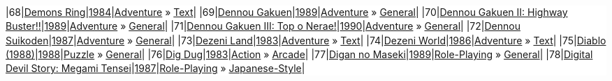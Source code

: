 |68|<a href="https://gamefaqs.gamespot.com/pc88/230183-demons-ring" target="_blank" rel="noopener noreferrer">Demons Ring</a>|<a href="https://gamefaqs.gamespot.com/pc88/230183-demons-ring/data" target="_blank" rel="noopener noreferrer">1984</a>|<a href="https://gamefaqs.gamespot.com/pc88/category/50-adventure" target="_blank" rel="noopener noreferrer">Adventure</a> &raquo; <a href="https://gamefaqs.gamespot.com/pc88/category/262-adventure-text" target="_blank" rel="noopener noreferrer">Text</a>|
|69|<a href="https://gamefaqs.gamespot.com/pc88/380846-dennou-gakuen" target="_blank" rel="noopener noreferrer">Dennou Gakuen</a>|<a href="https://gamefaqs.gamespot.com/pc88/380846-dennou-gakuen/data" target="_blank" rel="noopener noreferrer">1989</a>|<a href="https://gamefaqs.gamespot.com/pc88/category/50-adventure" target="_blank" rel="noopener noreferrer">Adventure</a> &raquo; <a href="https://gamefaqs.gamespot.com/pc88/category/251-adventure-general" target="_blank" rel="noopener noreferrer">General</a>|
|70|<a href="https://gamefaqs.gamespot.com/pc88/380843-dennou-gakuen-ii-highway-buster" target="_blank" rel="noopener noreferrer">Dennou Gakuen II: Highway Buster!!</a>|<a href="https://gamefaqs.gamespot.com/pc88/380843-dennou-gakuen-ii-highway-buster/data" target="_blank" rel="noopener noreferrer">1989</a>|<a href="https://gamefaqs.gamespot.com/pc88/category/50-adventure" target="_blank" rel="noopener noreferrer">Adventure</a> &raquo; <a href="https://gamefaqs.gamespot.com/pc88/category/251-adventure-general" target="_blank" rel="noopener noreferrer">General</a>|
|71|<a href="https://gamefaqs.gamespot.com/pc88/380840-dennou-gakuen-iii-top-o-nerae" target="_blank" rel="noopener noreferrer">Dennou Gakuen III: Top o Nerae!</a>|<a href="https://gamefaqs.gamespot.com/pc88/380840-dennou-gakuen-iii-top-o-nerae/data" target="_blank" rel="noopener noreferrer">1990</a>|<a href="https://gamefaqs.gamespot.com/pc88/category/50-adventure" target="_blank" rel="noopener noreferrer">Adventure</a> &raquo; <a href="https://gamefaqs.gamespot.com/pc88/category/251-adventure-general" target="_blank" rel="noopener noreferrer">General</a>|
|72|<a href="https://gamefaqs.gamespot.com/pc88/187051-dennou-suikoden" target="_blank" rel="noopener noreferrer">Dennou Suikoden</a>|<a href="https://gamefaqs.gamespot.com/pc88/187051-dennou-suikoden/data" target="_blank" rel="noopener noreferrer">1987</a>|<a href="https://gamefaqs.gamespot.com/pc88/category/50-adventure" target="_blank" rel="noopener noreferrer">Adventure</a> &raquo; <a href="https://gamefaqs.gamespot.com/pc88/category/251-adventure-general" target="_blank" rel="noopener noreferrer">General</a>|
|73|<a href="https://gamefaqs.gamespot.com/pc88/766495-dezeni-land" target="_blank" rel="noopener noreferrer">Dezeni Land</a>|<a href="https://gamefaqs.gamespot.com/pc88/766495-dezeni-land/data" target="_blank" rel="noopener noreferrer">1983</a>|<a href="https://gamefaqs.gamespot.com/pc88/category/50-adventure" target="_blank" rel="noopener noreferrer">Adventure</a> &raquo; <a href="https://gamefaqs.gamespot.com/pc88/category/262-adventure-text" target="_blank" rel="noopener noreferrer">Text</a>|
|74|<a href="https://gamefaqs.gamespot.com/pc88/766496-dezeni-world" target="_blank" rel="noopener noreferrer">Dezeni World</a>|<a href="https://gamefaqs.gamespot.com/pc88/766496-dezeni-world/data" target="_blank" rel="noopener noreferrer">1986</a>|<a href="https://gamefaqs.gamespot.com/pc88/category/50-adventure" target="_blank" rel="noopener noreferrer">Adventure</a> &raquo; <a href="https://gamefaqs.gamespot.com/pc88/category/262-adventure-text" target="_blank" rel="noopener noreferrer">Text</a>|
|75|<a href="https://gamefaqs.gamespot.com/pc88/371925-diablo-1988" target="_blank" rel="noopener noreferrer">Diablo (1988)</a>|<a href="https://gamefaqs.gamespot.com/pc88/371925-diablo-1988/data" target="_blank" rel="noopener noreferrer">1988</a>|<a href="https://gamefaqs.gamespot.com/pc88/category/173-puzzle" target="_blank" rel="noopener noreferrer">Puzzle</a> &raquo; <a href="https://gamefaqs.gamespot.com/pc88/category/281-puzzle-general" target="_blank" rel="noopener noreferrer">General</a>|
|76|<a href="https://gamefaqs.gamespot.com/pc88/214555-dig-dug" target="_blank" rel="noopener noreferrer">Dig Dug</a>|<a href="https://gamefaqs.gamespot.com/pc88/214555-dig-dug/data" target="_blank" rel="noopener noreferrer">1983</a>|<a href="https://gamefaqs.gamespot.com/pc88/category/54-action" target="_blank" rel="noopener noreferrer">Action</a> &raquo; <a href="https://gamefaqs.gamespot.com/pc88/category/289-action-arcade" target="_blank" rel="noopener noreferrer">Arcade</a>|
|77|<a href="https://gamefaqs.gamespot.com/pc88/331618-digan-no-maseki" target="_blank" rel="noopener noreferrer">Digan no Maseki</a>|<a href="https://gamefaqs.gamespot.com/pc88/331618-digan-no-maseki/data" target="_blank" rel="noopener noreferrer">1989</a>|<a href="https://gamefaqs.gamespot.com/pc88/category/48-role-playing" target="_blank" rel="noopener noreferrer">Role-Playing</a> &raquo; <a href="https://gamefaqs.gamespot.com/pc88/category/257-role-playing-general" target="_blank" rel="noopener noreferrer">General</a>|
|78|<a href="https://gamefaqs.gamespot.com/pc88/243243-digital-devil-story-megami-tensei" target="_blank" rel="noopener noreferrer">Digital Devil Story: Megami Tensei</a>|<a href="https://gamefaqs.gamespot.com/pc88/243243-digital-devil-story-megami-tensei/data" target="_blank" rel="noopener noreferrer">1987</a>|<a href="https://gamefaqs.gamespot.com/pc88/category/48-role-playing" target="_blank" rel="noopener noreferrer">Role-Playing</a> &raquo; <a href="https://gamefaqs.gamespot.com/pc88/category/71-role-playing-japanese-style" target="_blank" rel="noopener noreferrer">Japanese-Style</a>|
